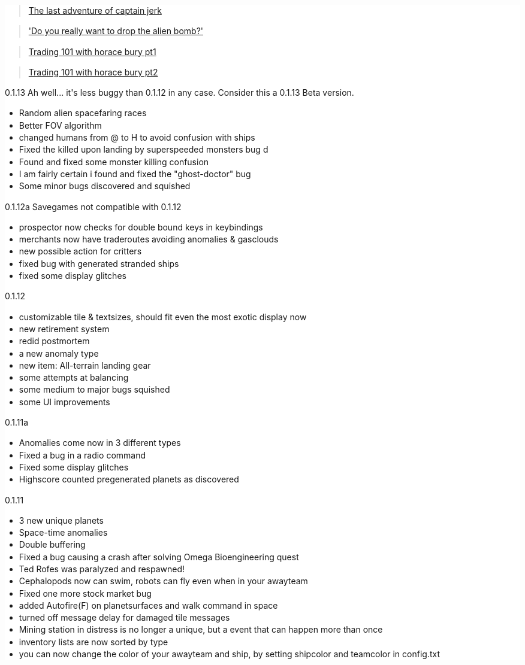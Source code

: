 > [The last adventure of captain jerk](http://www.youtube.com/watch?v=LU8sZ1TajXk)

> ['Do you really want to drop the alien bomb?'](http://www.youtube.com/watch?v=SQ5NgJi9Ovw)

> [Trading 101 with horace bury pt1](http://www.youtube.com/watch?v=mtCd2obpFsE)

> [Trading 101 with horace bury pt2](http://www.youtube.com/watch?v=swKyqiqcBS0)

0.1.13
Ah well... it's less buggy than 0.1.12 in any case. Consider this a 0.1.13 Beta version.

  * Random alien spacefaring races
  * Better FOV algorithm
  * changed humans from @ to H to avoid confusion with ships
  * Fixed the killed upon landing by superspeeded monsters bug d
  * Found and fixed some monster killing confusion
  * I am fairly certain i found and fixed the "ghost-doctor" bug
  * Some minor bugs discovered and squished

0.1.12a
Savegames not compatible with 0.1.12
  * prospector now checks for double bound keys in keybindings
  * merchants now have traderoutes avoiding anomalies & gasclouds
  * new possible action for critters
  * fixed bug with generated stranded ships
  * fixed some display glitches


0.1.12
  * customizable tile & textsizes, should fit even the most exotic display now
  * new retirement system
  * redid postmortem
  * a new anomaly type
  * new item: All-terrain landing gear
  * some attempts at balancing
  * some medium to major bugs squished
  * some UI improvements

0.1.11a
  * Anomalies come now in 3 different types
  * Fixed a bug in a radio command
  * Fixed some display glitches
  * Highscore counted pregenerated planets as discovered

0.1.11
  * 3 new unique planets
  * Space-time anomalies
  * Double buffering
  * Fixed a bug causing a crash after solving Omega Bioengineering quest
  * Ted Rofes was paralyzed and respawned!
  * Cephalopods now can swim, robots can fly even when in your awayteam
  * Fixed one more stock market bug
  * added Autofire(F) on planetsurfaces and walk command in space
  * turned off message delay for damaged tile messages
  * Mining station in distress is no longer a unique, but a event that can happen more than once
  * inventory lists are now sorted by type
  * you can now change the color of your awayteam and ship, by setting shipcolor and teamcolor in config.txt
